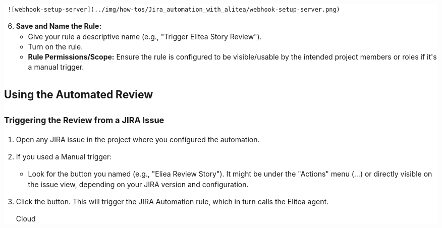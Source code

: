      ![webhook-setup-server](../img/how-tos/Jira_automation_with_alitea/webhook-setup-server.png)


6.  **Save and Name the Rule:**
    *   Give your rule a descriptive name (e.g., "Trigger Elitea Story Review").
    *   Turn on the rule.
    *   **Rule Permissions/Scope:** Ensure the rule is configured to be visible/usable by the intended project members or roles if it's a manual trigger.

## Using the Automated Review

### Triggering the Review from a JIRA Issue

1.  Open any JIRA issue in the project where you configured the automation.
2.  If you used a Manual trigger:
    *   Look for the button you named (e.g., "Eliea Review Story"). It might be under the "Actions" menu (...) or directly visible on the issue view, depending on your JIRA version and configuration.
3.  Click the button. This will trigger the JIRA Automation rule, which in turn calls the Elitea agent.

    Cloud 